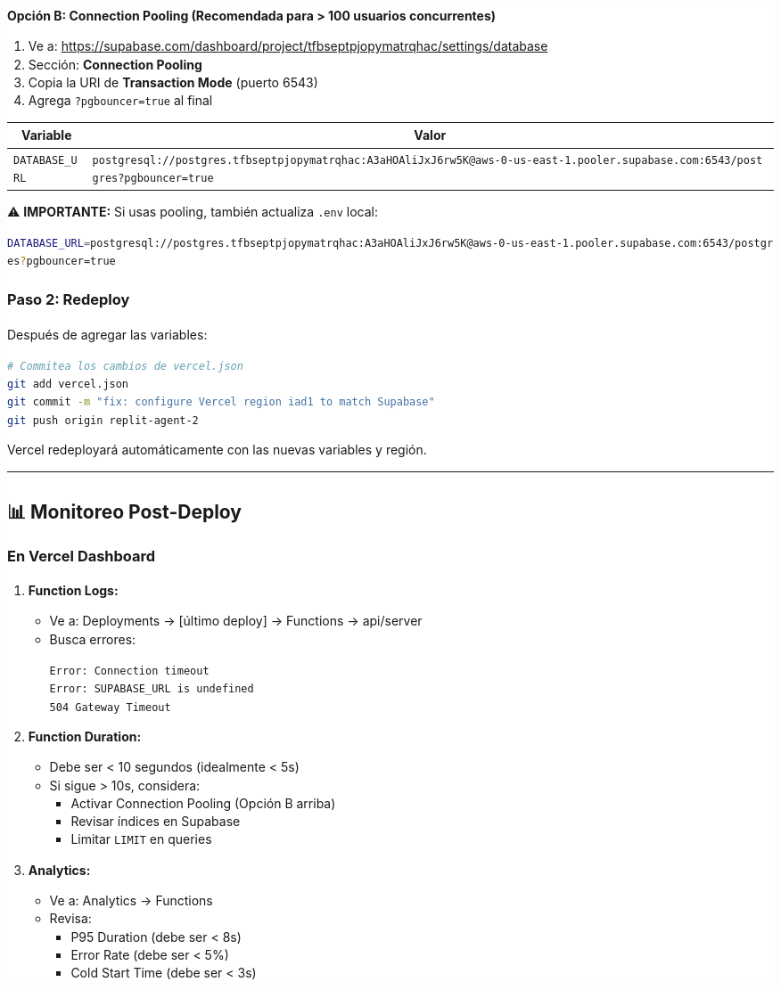 **Opción B: Connection Pooling (Recomendada para > 100 usuarios concurrentes)**

1. Ve a: https://supabase.com/dashboard/project/tfbseptpjopymatrqhac/settings/database
2. Sección: **Connection Pooling**
3. Copia la URI de **Transaction Mode** (puerto 6543)
4. Agrega `?pgbouncer=true` al final

| Variable | Valor |
|----------|-------|
| `DATABASE_URL` | `postgresql://postgres.tfbseptpjopymatrqhac:A3aHOAliJxJ6rw5K@aws-0-us-east-1.pooler.supabase.com:6543/postgres?pgbouncer=true` |

⚠️ **IMPORTANTE:** Si usas pooling, también actualiza `.env` local:
```bash
DATABASE_URL=postgresql://postgres.tfbseptpjopymatrqhac:A3aHOAliJxJ6rw5K@aws-0-us-east-1.pooler.supabase.com:6543/postgres?pgbouncer=true
```

### Paso 2: Redeploy

Después de agregar las variables:

```bash
# Commitea los cambios de vercel.json
git add vercel.json
git commit -m "fix: configure Vercel region iad1 to match Supabase"
git push origin replit-agent-2
```

Vercel redeployará automáticamente con las nuevas variables y región.

---

## 📊 Monitoreo Post-Deploy

### En Vercel Dashboard

1. **Function Logs:**
   - Ve a: Deployments → [último deploy] → Functions → api/server
   - Busca errores:
     ```
     Error: Connection timeout
     Error: SUPABASE_URL is undefined
     504 Gateway Timeout
     ```

2. **Function Duration:**
   - Debe ser < 10 segundos (idealmente < 5s)
   - Si sigue > 10s, considera:
     - Activar Connection Pooling (Opción B arriba)
     - Revisar índices en Supabase
     - Limitar `LIMIT` en queries

3. **Analytics:**
   - Ve a: Analytics → Functions
   - Revisa:
     - P95 Duration (debe ser < 8s)
     - Error Rate (debe ser < 5%)
     - Cold Start Time (debe ser < 3s)
